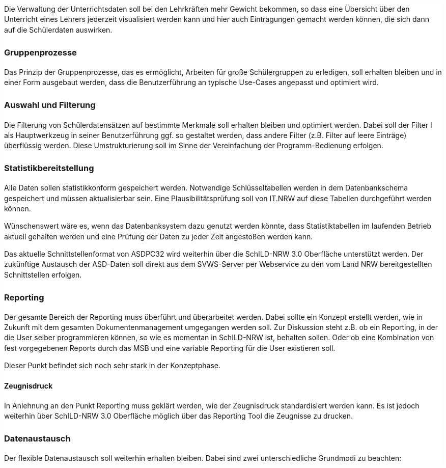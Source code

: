 Die Verwaltung der Unterrichtsdaten soll bei den Lehrkräften mehr Gewicht bekommen, so dass eine Übersicht über den Unterricht eines Lehrers jederzeit visualisiert werden kann und hier auch Eintragungen gemacht werden können, die sich dann auf die Schülerdaten auswirken.

### Gruppenprozesse ##

Das Prinzip der Gruppenprozesse, das es ermöglicht, Arbeiten für große Schülergruppen zu erledigen, soll erhalten bleiben und in einer Form ausgebaut werden, dass die Benutzerführung an typische Use-Cases angepasst und optimiert wird.

### Auswahl und Filterung ##

Die Filterung von Schülerdatensätzen auf bestimmte Merkmale soll erhalten bleiben und optimiert werden. 
Dabei soll der Filter I als Hauptwerkzeug in seiner Benutzerführung ggf. so gestaltet werden, dass andere Filter (z.B. Filter auf leere Einträge) überflüssig werden. 
Diese Umstrukturierung soll im Sinne der Vereinfachung der Programm-Bedienung erfolgen.

### Statistikbereitstellung ##

Alle Daten sollen statistikkonform gespeichert werden.
Notwendige Schlüsseltabellen werden in dem Datenbankschema gespeichert und müssen aktualisierbar sein.
Eine Plausibilitätsprüfung soll von IT.NRW auf diese Tabellen durchgeführt werden können.

Wünschenswert wäre es, wenn das Datenbanksystem dazu genutzt werden könnte, dass Statistiktabellen im laufenden Betrieb aktuell gehalten werden und eine Prüfung der Daten zu jeder Zeit angestoßen werden kann.

Das aktuelle Schnittstellenformat von ASDPC32 wird weiterhin über die SchILD-NRW 3.0 Oberfläche unterstützt werden. 
Der zukünftige Austausch der ASD-Daten soll direkt aus dem SVWS-Server per Webservice zu den vom Land NRW bereitgestellten Schnittstellen erfolgen.

### Reporting ##

Der gesamte Bereich der Reporting muss überführt und überarbeitet werden. Dabei sollte ein Konzept erstellt werden, wie in Zukunft mit dem gesamten Dokumentenmanagement umgegangen werden soll.
Zur Diskussion steht z.B. ob ein Reporting, in der die User selber programmieren können, so wie es momentan in SchILD-NRW ist, behalten sollen. Oder ob eine Kombination von fest vorgegebenen Reports durch das MSB und eine variable Reporting für die User existieren soll.

Dieser Punkt befindet sich noch sehr stark in der Konzeptphase.

#### Zeugnisdruck ###

In Anlehnung an den Punkt Reporting muss geklärt werden, wie der Zeugnisdruck standardisiert werden kann. Es ist jedoch weiterhin über SchILD-NRW 3.0 Oberfläche möglich über das Reporting Tool die Zeugnisse zu drucken. 

### Datenaustausch ##

Der flexible Datenaustausch soll weiterhin erhalten bleiben.
Dabei sind zwei unterschiedliche Grundmodi zu beachten:
